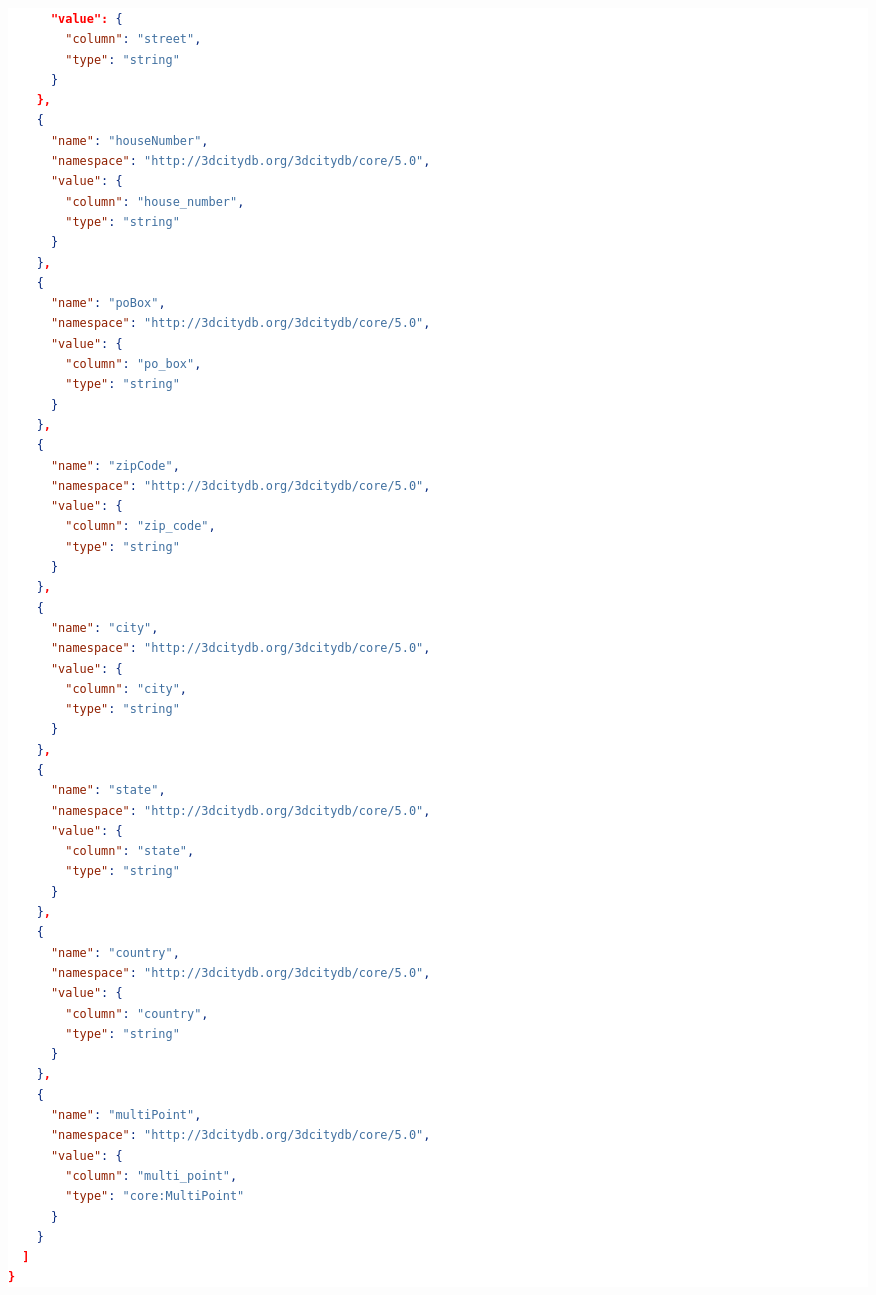 ```JSON
      "value": {
        "column": "street",
        "type": "string"
      }
    },
    {
      "name": "houseNumber",
      "namespace": "http://3dcitydb.org/3dcitydb/core/5.0",
      "value": {
        "column": "house_number",
        "type": "string"
      }
    },
    {
      "name": "poBox",
      "namespace": "http://3dcitydb.org/3dcitydb/core/5.0",
      "value": {
        "column": "po_box",
        "type": "string"
      }
    },
    {
      "name": "zipCode",
      "namespace": "http://3dcitydb.org/3dcitydb/core/5.0",
      "value": {
        "column": "zip_code",
        "type": "string"
      }
    },
    {
      "name": "city",
      "namespace": "http://3dcitydb.org/3dcitydb/core/5.0",
      "value": {
        "column": "city",
        "type": "string"
      }
    },
    {
      "name": "state",
      "namespace": "http://3dcitydb.org/3dcitydb/core/5.0",
      "value": {
        "column": "state",
        "type": "string"
      }
    },
    {
      "name": "country",
      "namespace": "http://3dcitydb.org/3dcitydb/core/5.0",
      "value": {
        "column": "country",
        "type": "string"
      }
    },
    {
      "name": "multiPoint",
      "namespace": "http://3dcitydb.org/3dcitydb/core/5.0",
      "value": {
        "column": "multi_point",
        "type": "core:MultiPoint"
      }
    }
  ]
}
```